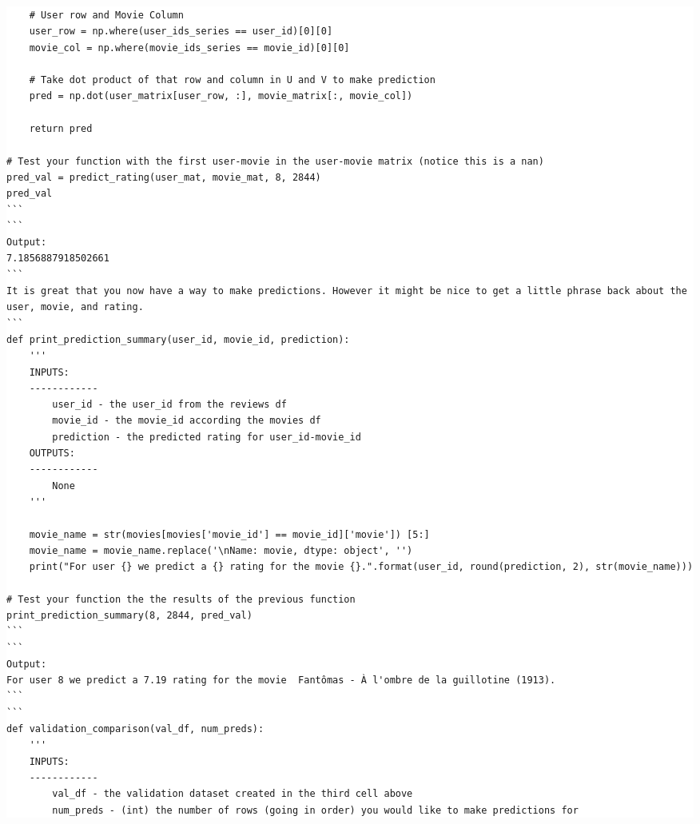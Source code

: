         # User row and Movie Column
        user_row = np.where(user_ids_series == user_id)[0][0]
        movie_col = np.where(movie_ids_series == movie_id)[0][0]
        
        # Take dot product of that row and column in U and V to make prediction
        pred = np.dot(user_matrix[user_row, :], movie_matrix[:, movie_col])
        
        return pred

    # Test your function with the first user-movie in the user-movie matrix (notice this is a nan)
    pred_val = predict_rating(user_mat, movie_mat, 8, 2844)
    pred_val
    ```
    ```
    Output:
    7.1856887918502661
    ```
    It is great that you now have a way to make predictions. However it might be nice to get a little phrase back about the user, movie, and rating.
    ```
    def print_prediction_summary(user_id, movie_id, prediction):
        '''
        INPUTS:
        ------------
            user_id - the user_id from the reviews df
            movie_id - the movie_id according the movies df
            prediction - the predicted rating for user_id-movie_id
        OUTPUTS:
        ------------
            None
        '''
        
        movie_name = str(movies[movies['movie_id'] == movie_id]['movie']) [5:]
        movie_name = movie_name.replace('\nName: movie, dtype: object', '')
        print("For user {} we predict a {} rating for the movie {}.".format(user_id, round(prediction, 2), str(movie_name)))

    # Test your function the the results of the previous function
    print_prediction_summary(8, 2844, pred_val)
    ```
    ```
    Output:
    For user 8 we predict a 7.19 rating for the movie  Fantômas - À l'ombre de la guillotine (1913).
    ```
    ```
    def validation_comparison(val_df, num_preds):
        '''
        INPUTS:
        ------------
            val_df - the validation dataset created in the third cell above
            num_preds - (int) the number of rows (going in order) you would like to make predictions for


[image1]: assets/val_practice.png "image1"
[image2]: assets/train_test_split.png "image2"
[image10]: assets/svd.png "image10"
[image3]: assets/user_item_matrix.png "image3"
[image4]: assets/latent_factors.png "image4"
[image5]: assets/uet.png "image5"
[image6]: assets/u_mat.png "image6"
[image7]: assets/v_trans_mat.png "image7"
[image8]: assets/sigma_mat.png "image8"
[image9]: assets/u_sigma_v_together.png "image9"
[image11]: assets/svd_take_away.png "image11"
[image12]: assets/loc_based_recom.png "image12"
[image13]: assets/deep_learn_recom.png "image13"
[image14]: assets/funk_svd_1.png "image14"
[image15]: assets/funk_svd_2.png "image15"
[image16]: assets/funk_svd_3.png "image16"
[image17]: assets/validation_1.png "image17"
[image18]: assets/validation_2.png "image18"
[image19]: assets/user_mat.png "image19"
[image20]: assets/validation_error.png "image19"
[image21]: assets/rec_expl_1.png "image19"